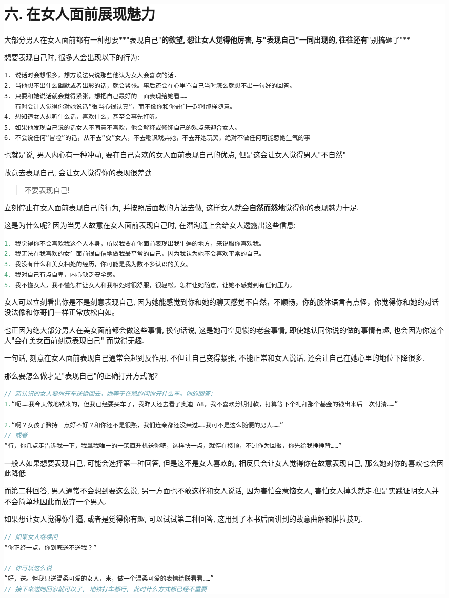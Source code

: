 # 六. 在女人面前展现魅力

大部分男人在女人面前都有一种想要**"表现自己"**的欲望, 想让女人觉得他厉害, 与"表现自己"一同出现的, 往往还有**"别搞砸了"**

想要表现自己时, 很多人会出现以下的行为:

```
1. 说话时会想很多，想方设法只说那些他认为女人会喜欢的话.
2. 当他想不出什么幽默或者出彩的话，就会紧张。事后还会在心里骂自己当时怎么就想不出一句好的回答。
3. 只要和她说话就会觉得紧张，想把自己最好的一面表现给她看……
   有时会让人觉得你对她说话“很当心很认真”，而不像你和你哥们一起时那样随意。
4. 想知道女人想听什么话，喜欢什么，甚至会事先打听。
5. 如果他发现自己说的话女人不同意不喜欢，他会解释或修饰自己的观点来迎合女人。
6. 不会说任何“冒险”的话，从不去“耍”女人，不去嘲讽戏弄她，不去开她玩笑，绝对不做任何可能惹她生气的事
```

也就是说, 男人内心有一种冲动, 要在自己喜欢的女人面前表现自己的优点, 但是这会让女人觉得男人"不自然"

故意去表现自己, 会让女人觉得你的表现很差劲

> 不要表现自己!

立刻停止在女人面前表现自己的行为, 并按照后面教的方法去做, 这样女人就会**自然而然地**觉得你的表现魅力十足.

这是为什么呢? 因为当男人故意在女人面前表现自己时, 在潜沟通上会给女人透露出这些信息:

```python
1. 我觉得你不会喜欢我这个人本身，所以我要在你面前表现出我牛逼的地方，来说服你喜欢我。
2. 我无法在我喜欢的女生面前很自信地做我最平常的自己，因为我认为她不会喜欢平常的自己。
3. 我没有什么和美女相处的经历，你可能是我为数不多认识的美女。
4. 我对自己有点自卑，内心缺乏安全感。
5. 我不懂女人，我不懂怎样让女人和我相处时很舒服，很轻松，怎样让她随意，让她不感觉到有任何压力。
```

女人可以立刻看出你是不是刻意表现自己, 因为她能感觉到你和她的聊天感觉不自然，不顺畅，你的肢体语言有点怪，你觉得你和她的对话没法像和你哥们一样正常放松自如。

也正因为绝大部分男人在美女面前都会做这些事情, 换句话说, 这是她司空见惯的老套事情, 即使她认同你说的做的事情有趣, 也会因为你这个人"会在美女面前刻意表现自己" 而觉得无趣. 

一句话, 刻意在女人面前表现自己通常会起到反作用, 不但让自己变得紧张, 不能正常和女人说话, 还会让自己在她心里的地位下降很多.

那么要怎么做才是"表现自己"的正确打开方式呢? 

```js
// 新认识的女人要你开车送她回去，她等于在隐约问你开什么车。你的回答:
1.“呃……我今天做地铁来的，但我已经要买车了，我昨天还去看了奥迪 A8，我不喜欢分期付款，打算等下个礼拜那个基金的钱出来后一次付清……”

2.“啊？女孩子矜持一点好不好？和你还不是很熟，我们连亲都还没亲过……我可不是这么随便的男人……”
// 或者 
“行，你几点走告诉我一下，我拿我唯一的一架直升机送你吧，这样快一点，就停在楼顶，不过作为回报，你先给我捶捶背……”
```

一般人如果想要表现自己, 可能会选择第一种回答, 但是这不是女人喜欢的, 相反只会让女人觉得你在故意表现自己, 那么她对你的喜欢也会因此降低

而第二种回答, 男人通常不会想到要这么说, 另一方面也不敢这样和女人说话, 因为害怕会惹恼女人, 害怕女人掉头就走.但是实践证明女人并不会简单地因此而放弃一个男人.

如果想让女人觉得你牛逼, 或者是觉得你有趣, 可以试试第二种回答, 这用到了本书后面讲到的故意曲解和推拉技巧.

```java
// 如果女人继续问
“你正经一点，你到底送不送我？”

// 你可以这么说
“好，送。但我只送温柔可爱的女人，来，做一个温柔可爱的表情给朕看看……”
// 接下来送她回家就可以了, 地铁打车都行, 此时什么方式都已经不重要
```

